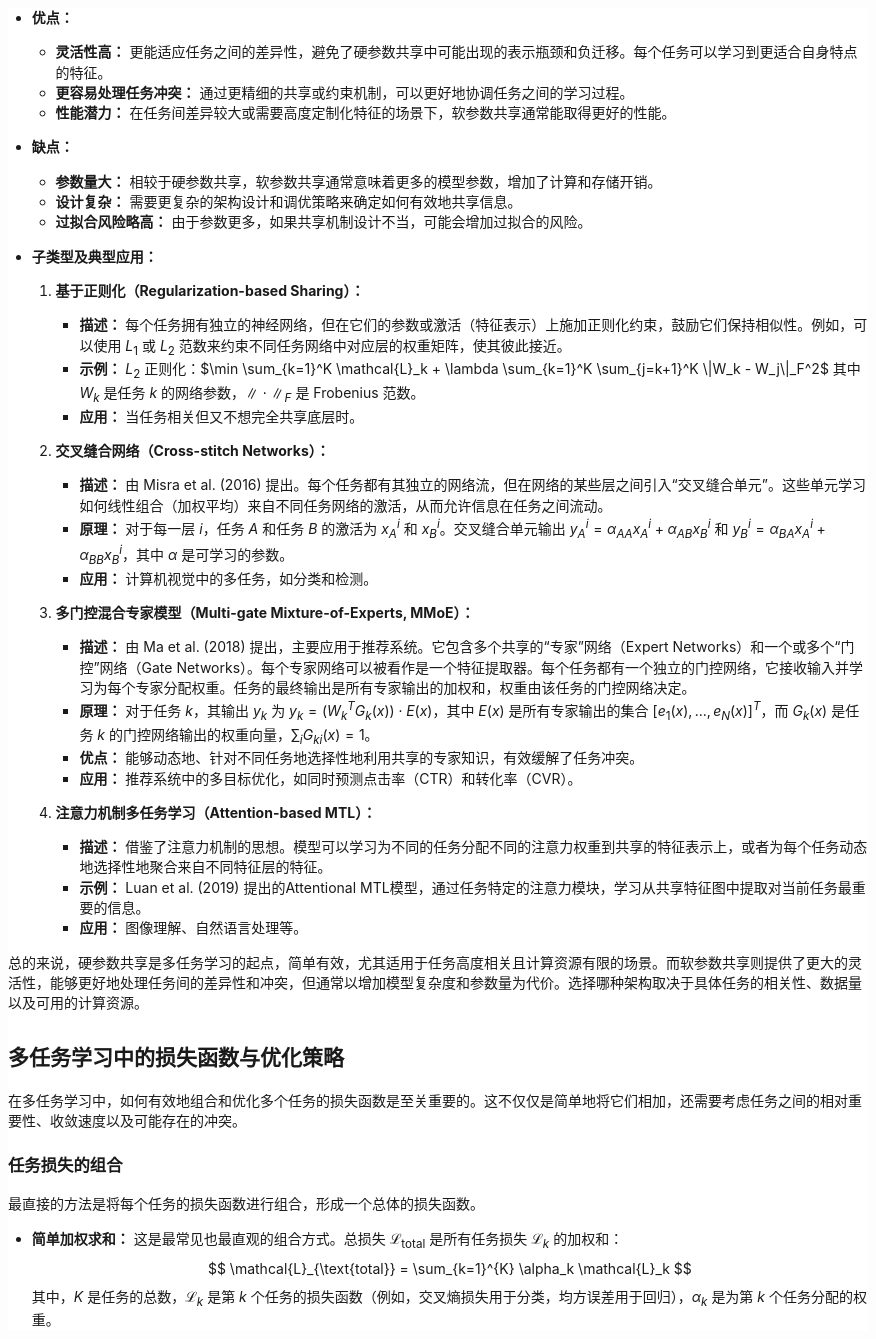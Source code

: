*   **优点：**
    *   **灵活性高：** 更能适应任务之间的差异性，避免了硬参数共享中可能出现的表示瓶颈和负迁移。每个任务可以学习到更适合自身特点的特征。
    *   **更容易处理任务冲突：** 通过更精细的共享或约束机制，可以更好地协调任务之间的学习过程。
    *   **性能潜力：** 在任务间差异较大或需要高度定制化特征的场景下，软参数共享通常能取得更好的性能。

*   **缺点：**
    *   **参数量大：** 相较于硬参数共享，软参数共享通常意味着更多的模型参数，增加了计算和存储开销。
    *   **设计复杂：** 需要更复杂的架构设计和调优策略来确定如何有效地共享信息。
    *   **过拟合风险略高：** 由于参数更多，如果共享机制设计不当，可能会增加过拟合的风险。

*   **子类型及典型应用：**

    1.  **基于正则化（Regularization-based Sharing）：**
        *   **描述：** 每个任务拥有独立的神经网络，但在它们的参数或激活（特征表示）上施加正则化约束，鼓励它们保持相似性。例如，可以使用 $L_1$ 或 $L_2$ 范数来约束不同任务网络中对应层的权重矩阵，使其彼此接近。
        *   **示例：**
            $L_2$ 正则化：$\min \sum_{k=1}^K \mathcal{L}_k + \lambda \sum_{k=1}^K \sum_{j=k+1}^K \|W_k - W_j\|_F^2$
            其中 $W_k$ 是任务 $k$ 的网络参数，$\| \cdot \|_F$ 是 Frobenius 范数。
        *   **应用：** 当任务相关但又不想完全共享底层时。

    2.  **交叉缝合网络（Cross-stitch Networks）：**
        *   **描述：** 由 Misra et al. (2016) 提出。每个任务都有其独立的网络流，但在网络的某些层之间引入“交叉缝合单元”。这些单元学习如何线性组合（加权平均）来自不同任务网络的激活，从而允许信息在任务之间流动。
        *   **原理：** 对于每一层 $i$，任务 $A$ 和任务 $B$ 的激活为 $x_A^i$ 和 $x_B^i$。交叉缝合单元输出 $y_A^i = \alpha_{AA} x_A^i + \alpha_{AB} x_B^i$ 和 $y_B^i = \alpha_{BA} x_A^i + \alpha_{BB} x_B^i$，其中 $\alpha$ 是可学习的参数。
        *   **应用：** 计算机视觉中的多任务，如分类和检测。

    3.  **多门控混合专家模型（Multi-gate Mixture-of-Experts, MMoE）：**
        *   **描述：** 由 Ma et al. (2018) 提出，主要应用于推荐系统。它包含多个共享的“专家”网络（Expert Networks）和一个或多个“门控”网络（Gate Networks）。每个专家网络可以被看作是一个特征提取器。每个任务都有一个独立的门控网络，它接收输入并学习为每个专家分配权重。任务的最终输出是所有专家输出的加权和，权重由该任务的门控网络决定。
        *   **原理：** 对于任务 $k$，其输出 $y_k$ 为 $y_k = (W_k^T G_k(x)) \cdot E(x)$，其中 $E(x)$ 是所有专家输出的集合 $[e_1(x), ..., e_N(x)]^T$，而 $G_k(x)$ 是任务 $k$ 的门控网络输出的权重向量，$\sum_i G_{ki}(x) = 1$。
        *   **优点：** 能够动态地、针对不同任务地选择性地利用共享的专家知识，有效缓解了任务冲突。
        *   **应用：** 推荐系统中的多目标优化，如同时预测点击率（CTR）和转化率（CVR）。

    4.  **注意力机制多任务学习（Attention-based MTL）：**
        *   **描述：** 借鉴了注意力机制的思想。模型可以学习为不同的任务分配不同的注意力权重到共享的特征表示上，或者为每个任务动态地选择性地聚合来自不同特征层的特征。
        *   **示例：** Luan et al. (2019) 提出的Attentional MTL模型，通过任务特定的注意力模块，学习从共享特征图中提取对当前任务最重要的信息。
        *   **应用：** 图像理解、自然语言处理等。

总的来说，硬参数共享是多任务学习的起点，简单有效，尤其适用于任务高度相关且计算资源有限的场景。而软参数共享则提供了更大的灵活性，能够更好地处理任务间的差异性和冲突，但通常以增加模型复杂度和参数量为代价。选择哪种架构取决于具体任务的相关性、数据量以及可用的计算资源。

## 多任务学习中的损失函数与优化策略

在多任务学习中，如何有效地组合和优化多个任务的损失函数是至关重要的。这不仅仅是简单地将它们相加，还需要考虑任务之间的相对重要性、收敛速度以及可能存在的冲突。

### 任务损失的组合

最直接的方法是将每个任务的损失函数进行组合，形成一个总体的损失函数。

*   **简单加权求和：**
    这是最常见也最直观的组合方式。总损失 $\mathcal{L}_{\text{total}}$ 是所有任务损失 $\mathcal{L}_k$ 的加权和：
    $$ \mathcal{L}_{\text{total}} = \sum_{k=1}^{K} \alpha_k \mathcal{L}_k $$
    其中，$K$ 是任务的总数，$\mathcal{L}_k$ 是第 $k$ 个任务的损失函数（例如，交叉熵损失用于分类，均方误差用于回归），$\alpha_k$ 是为第 $k$ 个任务分配的权重。
